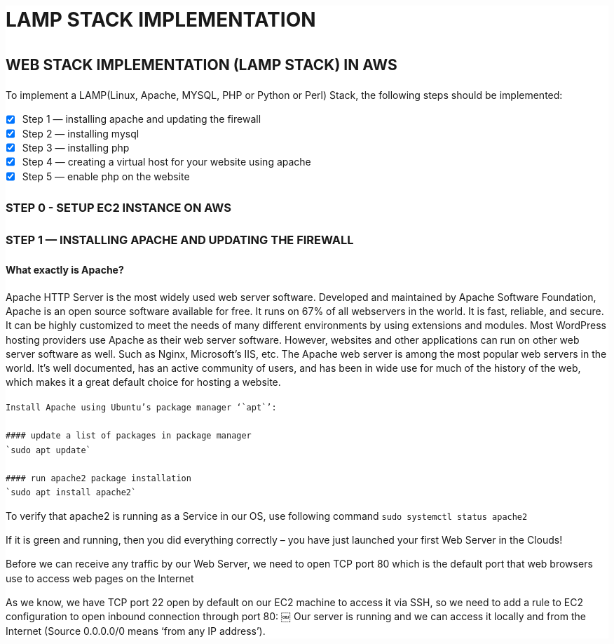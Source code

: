 # LAMP STACK IMPLEMENTATION

## WEB STACK IMPLEMENTATION (LAMP STACK) IN AWS

To implement a LAMP(Linux, Apache, MYSQL, PHP or Python or Perl) Stack, the following steps should be implemented:

- [X] Step 1 — installing apache and updating the firewall
- [X] Step 2 — installing mysql
- [X] Step 3 — installing php
- [X] Step 4 — creating a virtual host for your website using apache
- [X] Step 5 — enable php on the website

### STEP 0 - SETUP EC2 INSTANCE ON AWS

### STEP 1 — INSTALLING APACHE AND UPDATING THE FIREWALL

#### What exactly is Apache?

Apache HTTP Server is the most widely used web server software. Developed and maintained by Apache Software Foundation, Apache is an open source software available for free. It runs on 67% of all webservers in the world. It is fast, reliable, and secure. It can be highly customized to meet the needs of many different environments by using extensions and modules. Most WordPress hosting providers use Apache as their web server software. However, websites and other applications can run on other web server software as well. Such as Nginx, Microsoft’s IIS, etc.
The Apache web server is among the most popular web servers in the world. It’s well documented, has an active community of users, and has been in wide use for much of the history of the web, which makes it a great default choice for hosting a website.

```
Install Apache using Ubuntu’s package manager ‘`apt`’:

#### update a list of packages in package manager
`sudo apt update`

#### run apache2 package installation
`sudo apt install apache2`
```

To verify that apache2 is running as a Service in our OS, use following command
`sudo systemctl status apache2`

If it is green and running, then you did everything correctly – you have just launched your first Web Server in the Clouds!

Before we can receive any traffic by our Web Server, we need to open TCP port 80 which is the default port that web browsers use to access web pages on the Internet

As we know, we have TCP port 22 open by default on our EC2 machine to access it via SSH, so we need to add a rule to EC2 configuration to open inbound connection through port 80:
￼
Our server is running and we can access it locally and from the Internet (Source 0.0.0.0/0 means ‘from any IP address’).
